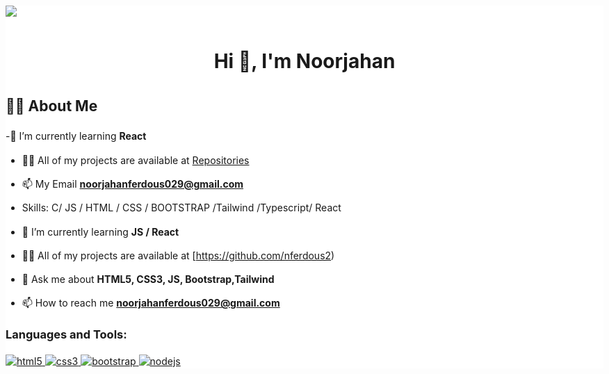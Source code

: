 <a href="#"><img
    width="100%"
    height="auto"
    src="https://github.com/nferdous2/nferdous2/blob/main/giphy%(20)(1).gif"
    height="175px" /></a>

<h1 align="center">Hi 👋, I'm Noorjahan</h1>

## 🙋‍♂️ About Me 
-🌱 I’m currently learning **React** 

- 👨‍💻 All of my projects are available at [Repositories](https://github.com/nferdous2)

- 📫 My Email **noorjahanferdous029@gmail.com** 

- Skills: C/ JS / HTML / CSS / BOOTSTRAP /Tailwind /Typescript/ React

- 🌱 I’m currently learning **JS / React**

- 👨‍💻 All of my projects are available at [https://github.com/nferdous2) 

- 💬 Ask me about **HTML5, CSS3, JS, Bootstrap,Tailwind** 

- 📫 How to reach me **noorjahanferdous029@gmail.com**

<h3 align="left">Languages and Tools:</h3>
<p align="left">
  <a href="https://www.w3.org/html/" target="_blank">
    <img
      src="https://raw.githubusercontent.com/devicons/devicon/master/icons/html5/html5-original-wordmark.svg"
      alt="html5"
      width="40"
      height="40"
    />
  </a>
  <a href="https://www.w3schools.com/css/" target="_blank">
    <img
      src="https://raw.githubusercontent.com/devicons/devicon/master/icons/css3/css3-original-wordmark.svg"
      alt="css3"
      width="40"
      height="40"
    />
  </a>
  <a href="https://getbootstrap.com" target="_blank">
    <img
      src="https://raw.githubusercontent.com/devicons/devicon/master/icons/bootstrap/bootstrap-plain-wordmark.svg"
      alt="bootstrap"
      width="40"
      height="40"
    />
  </a>
  <a href="https://nodejs.org" target="_blank">
    <img
      src="https://raw.githubusercontent.com/devicons/devicon/master/icons/nodejs/nodejs-original-wordmark.svg"
      alt="nodejs"
      width="40"
      height="40"
    />
  </a>
